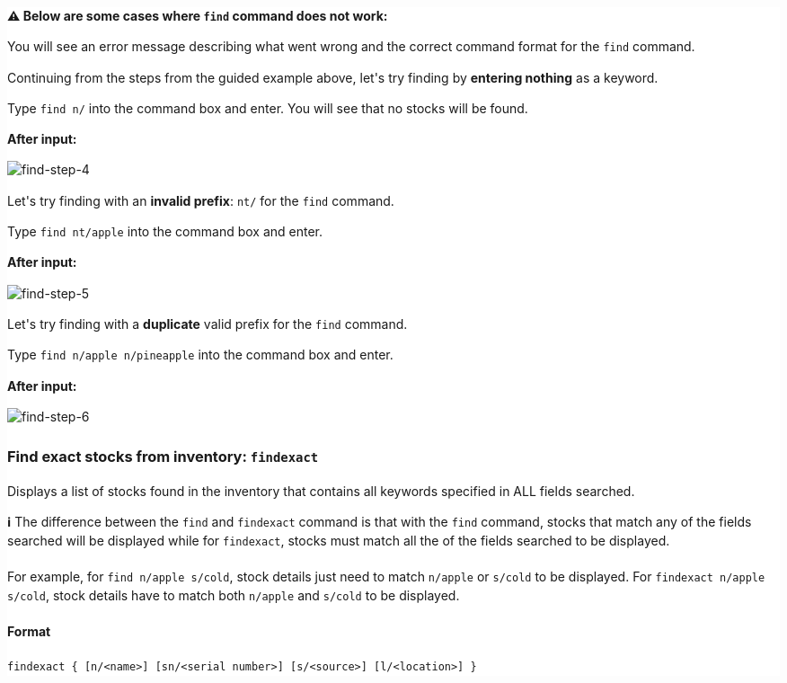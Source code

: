 <div markdown="block" class="alert alert-warning">

**:warning: Below are some cases where `find` command does not work:**

You will see an error message describing what went wrong
and the correct command format for the `find` command.

Continuing from the steps from the guided example above, 
let's try finding by **entering nothing** as a keyword. 

Type `find n/` into the command box and enter. You will see that no stocks will be found.

**After input:**

![find-step-4](images/find/find-step-5.png)

Let's try finding with an **invalid prefix**: `nt/` for the `find` command.

Type `find nt/apple` into the command box and enter. 

**After input:**

![find-step-5](images/find/find-step-6.png)

Let's try finding with a **duplicate** valid prefix for the `find` command.

Type `find n/apple n/pineapple` into the command box and enter.

**After input:**

![find-step-6](images/find/find-step-7.png)

</div>

### Find exact stocks from inventory: `findexact`
Displays a list of stocks found in the inventory that contains all keywords specified in ALL fields searched.

<div markdown="block" class="alert alert-info">

**:information_source:** The difference between the `find` and `findexact` command is that with the `find` command, stocks that
                       match any of the fields searched will be displayed while for `findexact`, stocks must match all the of the fields
                       searched to be displayed.<br>
                       <br>
                       For example, for `find n/apple s/cold`, stock details just need to match `n/apple` or `s/cold` to be displayed.
                       For `findexact n/apple s/cold`, stock details have to match both `n/apple` and `s/cold` to be displayed.

</div>

<h4>Format</h4>

```
findexact { [n/<name>] [sn/<serial number>] [s/<source>] [l/<location>] }
```
